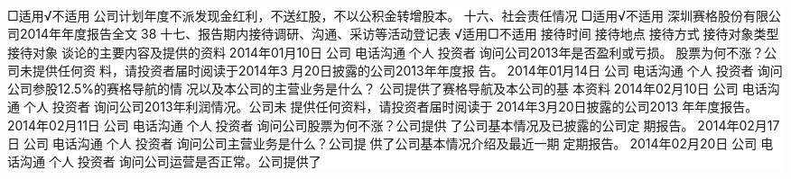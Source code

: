 □适用√不适用
公司计划年度不派发现金红利，不送红股，不以公积金转增股本。
十六、社会责任情况
□适用√不适用
深圳赛格股份有限公司2014年年度报告全文
38
十七、报告期内接待调研、沟通、采访等活动登记表
√适用□不适用
接待时间
接待地点
接待方式
接待对象类型
接待对象
谈论的主要内容及提供的资料
2014年01月10日
公司
电话沟通
个人
投资者
询问公司2013年是否盈利或亏损。
股票为何不涨？公司未提供任何资
料，请投资者届时阅读于2014年3
月20日披露的公司2013年年度报
告。
2014年01月14日
公司
电话沟通
个人
投资者
询问公司参股12.5%的赛格导航的情
况以及本公司的主营业务是什么？
公司提供了赛格导航及本公司的基
本资料
2014年02月10日
公司
电话沟通
个人
投资者
询问公司2013年利润情况。公司未
提供任何资料，请投资者届时阅读于
2014年3月20日披露的公司2013
年年度报告。
2014年02月11日
公司
电话沟通
个人
投资者
询问公司股票为何不涨？公司提供
了公司基本情况及已披露的公司定
期报告。
2014年02月17日
公司
电话沟通
个人
投资者
询问公司主营业务是什么？公司提
供了公司基本情况介绍及最近一期
定期报告。
2014年02月20日
公司
电话沟通
个人
投资者
询问公司运营是否正常。公司提供了